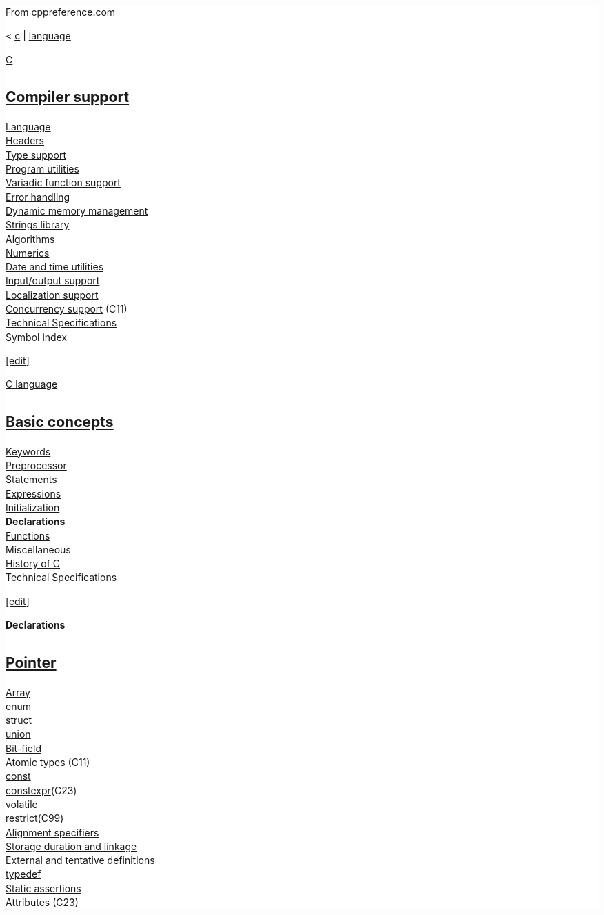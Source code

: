 From cppreference.com

< [c](../../c.html "c")‎ | [language](../language.html "c/language")

[ C](../../c.html "c")

[Compiler support](../compiler_support.html "c/compiler support")  
---  
[Language](../language.html "c/language")  
[Headers](../header.html "c/header")  
[Type support](../types.html "c/types")  
[Program utilities](../program.html "c/program")  
[Variadic function support](../variadic.html "c/variadic")  
[Error handling](../error.html "c/error")  
[Dynamic memory management](../memory.html "c/memory")  
[Strings library](../string.html "c/string")  
[Algorithms](../algorithm.html "c/algorithm")  
[Numerics](../numeric.html "c/numeric")  
[Date and time utilities](../chrono.html "c/chrono")  
[Input/output support](../io.html "c/io")  
[Localization support](../locale.html "c/locale")  
[Concurrency support](../thread.html "c/thread") (C11)  
[Technical Specifications](../experimental.html "c/experimental")  
[Symbol index](../index.html "c/symbol index")  
  
[[edit]](https://en.cppreference.com/mwiki/index.php?title=Template:c/navbar_content&action=edit)

[ C language](../language.html "c/language")

[Basic concepts](basic_concepts.html "c/language/basic concepts")  
---  
[ Keywords](../keyword.html "c/keyword")  
[ Preprocessor](../preprocessor.html "c/preprocessor")  
[ Statements](statements.html "c/language/statements")  
[ Expressions](operators.html "c/language/expressions")  
[ Initialization](initialization.html "c/language/initialization")  
**Declarations**  
[ Functions](functions.html "c/language/functions")  
Miscellaneous  
[ History of C](history.html "c/language/history")  
[Technical Specifications](../experimental.html "c/experimental")  
  
[[edit]](https://en.cppreference.com/mwiki/index.php?title=Template:c/language/navbar_content&action=edit)

**Declarations**

[Pointer](pointer.html "c/language/pointer")  
---  
[Array](array.html "c/language/array")  
[enum](enum.html "c/language/enum")  
[struct](struct.html "c/language/struct")  
[union](union.html "c/language/union")  
[Bit-field](bit_field.html "c/language/bit field")  
[Atomic types](atomic.html "c/language/atomic") (C11)  
[const](const.html "c/language/const")  
[constexpr](constexpr.html "c/language/constexpr")(C23)  
[volatile](volatile.html "c/language/volatile")  
[restrict](restrict.html "c/language/restrict")(C99)  
[Alignment specifiers](alignas.html "c/language/ Alignas")  
[Storage duration and linkage](storage_class_specifiers.html "c/language/storage duration")  
[External and tentative definitions](extern.html "c/language/extern")  
[typedef](typedef.html "c/language/typedef")  
[Static assertions](static_assert.html "c/language/ Static assert")  
[Attributes](attributes.html "c/language/attributes") (C23)  
  